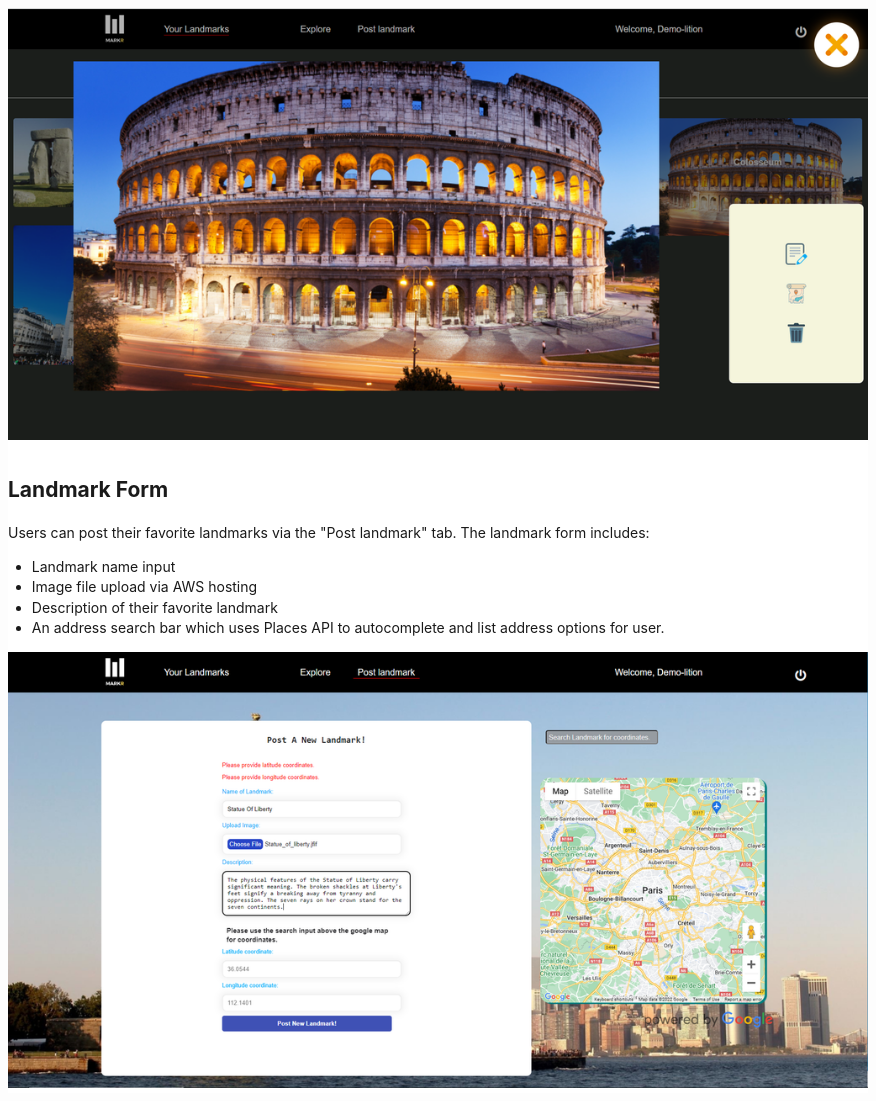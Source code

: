 ![LandMark Image](./readme_images/ladnmark_pop.png)

## Landmark Form

Users can post their favorite landmarks via the "Post landmark" tab. The landmark form includes:

- Landmark name input
- Image file upload via AWS hosting
- Description of their favorite landmark
- An address search bar which uses Places API to autocomplete and list address options for user.

![Create Landmark Form](./readme_images/Landmark_Form.png)